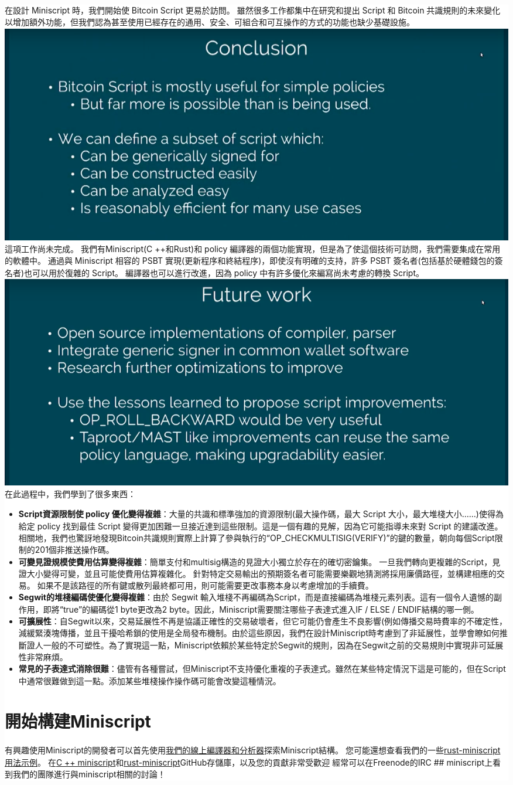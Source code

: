 在設計 Miniscript 時，我們開始使 Bitcoin Script 更易於訪問。 雖然很多工作都集中在研究和提出 Script 和 Bitcoin 共識規則的未來變化以增加額外功能，但我們認為甚至使用已經存在的通用、安全、可組合和可互操作的方式的功能也缺少基礎設施。
![](/img/miniscript16.png)
這項工作尚未完成。 我們有Miniscript(C ++和Rust)和 policy 編譯器的兩個功能實現，但是為了使這個技術可訪問，我們需要集成在常用的軟體中。 通過與 Miniscript 相容的 PSBT 實現(更新程序和終結程序)，即使沒有明確的支持，許多 PSBT 簽名者(包括基於硬體錢包的簽名者)也可以用於復雜的 Script。 編譯器也可以進行改進，因為 policy 中有許多優化來編寫尚未考慮的轉換 Script。
![](/img/miniscript17.png)
在此過程中，我們學到了很多東西：
* **Script資源限制使 policy 優化變得複雜**：大量的共識和標準強加的資源限制(最大操作碼，最大 Script 大小，最大堆棧大小......)使得為給定 policy 找到最佳 Script 變得更加困難一旦接近達到這些限制。這是一個有趣的見解，因為它可能指導未來對 Script 的建議改進。相關地，我們也驚訝地發現Bitcoin共識規則實際上計算了參與執行的“OP_CHECKMULTISIG(VERIFY)”的鍵的數量，朝向每個Script限制的201個非推送操作碼。
* **可變見證規模使費用估算變得複雜**：簡單支付和multisig構造的見證大小獨立於存在的確切密鑰集。 一旦我們轉向更複雜的Script，見證大小變得可變，並且可能使費用估算複雜化。 針對特定交易輸出的預期簽名者可能需要樂觀地猜測將採用廉價路徑，並構建相應的交易。 如果不是該路徑的所有鍵或散列最終都可用，則可能需要更改事務本身以考慮增加的手續費。
* **Segwit的堆棧編碼使優化變得複雜**：由於 Segwit 輸入堆棧不再編碼為Script，而是直接編碼為堆棧元素列表。這有一個令人遺憾的副作用，即將“true”的編碼從1 byte更改為2 byte。因此，Miniscript需要關注哪些子表達式進入IF / ELSE / ENDIF結構的哪一側。
* **可擴展性**：自Segwit以來，交易延展性不再是協議正確性的交易破壞者，但它可能仍會產生不良影響(例如傳播交易時費率的不確定性，減緩緊湊塊傳播，並且干擾哈希鎖的使用是全局發布機制。由於這些原因，我們在設計Miniscript時考慮到了非延展性，並學會瞭如何推斷證人一般的不可塑性。為了實現這一點，Miniscript依賴於某些特定於Segwit的規則，因為在Segwit之前的交易規則中實現非可延展性非常麻煩。
* **常見的子表達式消除很難**：儘管有各種嘗試，但Miniscript不支持優化重複的子表達式。雖然在某些特定情況下這是可能的，但在Script中通常很難做到這一點。添加某些堆棧操作操作碼可能會改變這種情況。
# 開始構建Miniscript
有興趣使用Miniscript的開發者可以首先使用[我們的線上編譯器和分析器](http://bitcoin.sipa.be/miniscript/)探索Miniscript結構。 您可能還想查看我們的一些[rust-miniscript用法示例](https://github.com/apoelstra/rust-miniscript/tree/master/examples)。
在[C ++ miniscript](https://github.com/sipa/miniscript)和[rust-miniscript](https://github.com/apoelstra/rust-miniscript/)GitHub存儲庫，以及您的貢獻非常受歡迎 經常可以在Freenode的IRC ## miniscript上看到我們的團隊進行與miniscript相關的討論！
